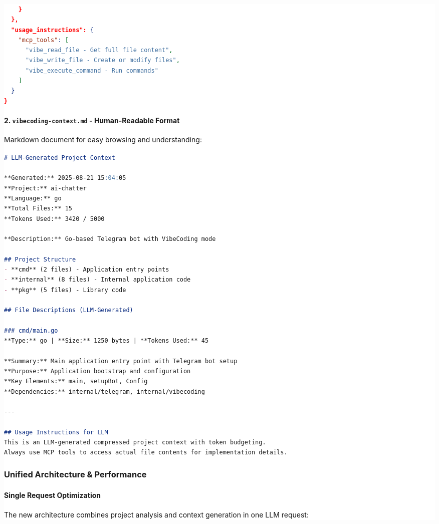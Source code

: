 ```json
    }
  },
  "usage_instructions": {
    "mcp_tools": [
      "vibe_read_file - Get full file content",
      "vibe_write_file - Create or modify files",
      "vibe_execute_command - Run commands"
    ]
  }
}
```

#### 2. **`vibecoding-context.md`** - Human-Readable Format
Markdown document for easy browsing and understanding:

```markdown
# LLM-Generated Project Context

**Generated:** 2025-08-21 15:04:05
**Project:** ai-chatter
**Language:** go
**Total Files:** 15
**Tokens Used:** 3420 / 5000

**Description:** Go-based Telegram bot with VibeCoding mode

## Project Structure
- **cmd** (2 files) - Application entry points
- **internal** (8 files) - Internal application code
- **pkg** (5 files) - Library code

## File Descriptions (LLM-Generated)

### cmd/main.go
**Type:** go | **Size:** 1250 bytes | **Tokens Used:** 45

**Summary:** Main application entry point with Telegram bot setup
**Purpose:** Application bootstrap and configuration
**Key Elements:** main, setupBot, Config
**Dependencies:** internal/telegram, internal/vibecoding

---

## Usage Instructions for LLM
This is an LLM-generated compressed project context with token budgeting.
Always use MCP tools to access actual file contents for implementation details.
```

### Unified Architecture & Performance

#### **Single Request Optimization**
The new architecture combines project analysis and context generation in one LLM request:
